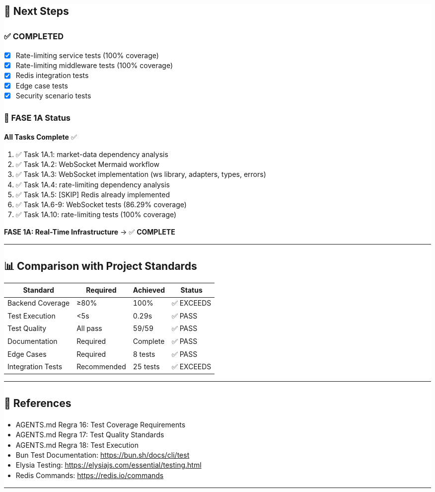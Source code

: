
## 🎯 Next Steps

### ✅ COMPLETED
- [x] Rate-limiting service tests (100% coverage)
- [x] Rate-limiting middleware tests (100% coverage)
- [x] Redis integration tests
- [x] Edge case tests
- [x] Security scenario tests

### 🚀 FASE 1A Status
**All Tasks Complete** ✅

1. ✅ Task 1A.1: market-data dependency analysis
2. ✅ Task 1A.2: WebSocket Mermaid workflow
3. ✅ Task 1A.3: WebSocket implementation (ws library, adapters, types, errors)
4. ✅ Task 1A.4: rate-limiting dependency analysis
5. ✅ Task 1A.5: [SKIP] Redis already implemented
6. ✅ Task 1A.6-9: WebSocket tests (86.29% coverage)
7. ✅ Task 1A.10: rate-limiting tests (100% coverage)

**FASE 1A: Real-Time Infrastructure** → ✅ **COMPLETE**

---

## 📊 Comparison with Project Standards

| Standard | Required | Achieved | Status |
|----------|----------|----------|--------|
| Backend Coverage | ≥80% | 100% | ✅ EXCEEDS |
| Test Execution | <5s | 0.29s | ✅ PASS |
| Test Quality | All pass | 59/59 | ✅ PASS |
| Documentation | Required | Complete | ✅ PASS |
| Edge Cases | Required | 8 tests | ✅ PASS |
| Integration Tests | Recommended | 25 tests | ✅ EXCEEDS |

---

## 📖 References

- AGENTS.md Regra 16: Test Coverage Requirements
- AGENTS.md Regra 17: Test Quality Standards
- AGENTS.md Regra 18: Test Execution
- Bun Test Documentation: https://bun.sh/docs/cli/test
- Elysia Testing: https://elysiajs.com/essential/testing.html
- Redis Commands: https://redis.io/commands

---